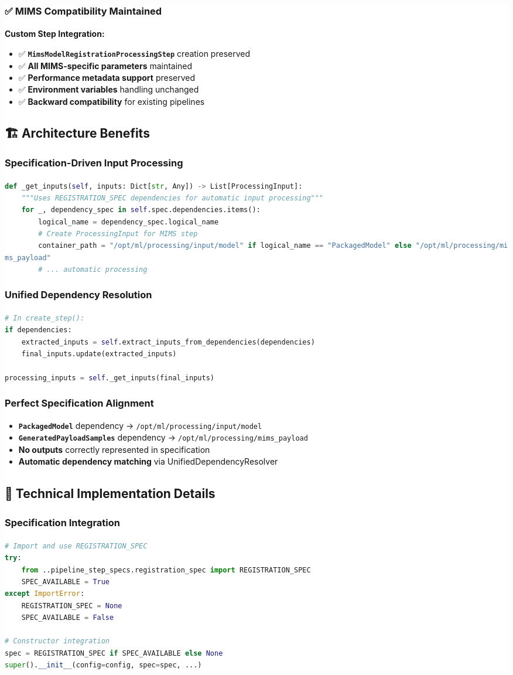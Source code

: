 ### **✅ MIMS Compatibility Maintained**
**Custom Step Integration:**
- ✅ **`MimsModelRegistrationProcessingStep`** creation preserved
- ✅ **All MIMS-specific parameters** maintained
- ✅ **Performance metadata support** preserved
- ✅ **Environment variables** handling unchanged
- ✅ **Backward compatibility** for existing pipelines

## 🏗️ **Architecture Benefits**

### **Specification-Driven Input Processing**
```python
def _get_inputs(self, inputs: Dict[str, Any]) -> List[ProcessingInput]:
    """Uses REGISTRATION_SPEC dependencies for automatic input processing"""
    for _, dependency_spec in self.spec.dependencies.items():
        logical_name = dependency_spec.logical_name
        # Create ProcessingInput for MIMS step
        container_path = "/opt/ml/processing/input/model" if logical_name == "PackagedModel" else "/opt/ml/processing/mims_payload"
        # ... automatic processing
```

### **Unified Dependency Resolution**
```python
# In create_step():
if dependencies:
    extracted_inputs = self.extract_inputs_from_dependencies(dependencies)
    final_inputs.update(extracted_inputs)
    
processing_inputs = self._get_inputs(final_inputs)
```

### **Perfect Specification Alignment**
- **`PackagedModel`** dependency → `/opt/ml/processing/input/model`
- **`GeneratedPayloadSamples`** dependency → `/opt/ml/processing/mims_payload`
- **No outputs** correctly represented in specification
- **Automatic dependency matching** via UnifiedDependencyResolver

## 🔧 **Technical Implementation Details**

### **Specification Integration**
```python
# Import and use REGISTRATION_SPEC
try:
    from ..pipeline_step_specs.registration_spec import REGISTRATION_SPEC
    SPEC_AVAILABLE = True
except ImportError:
    REGISTRATION_SPEC = None
    SPEC_AVAILABLE = False

# Constructor integration
spec = REGISTRATION_SPEC if SPEC_AVAILABLE else None
super().__init__(config=config, spec=spec, ...)
```
